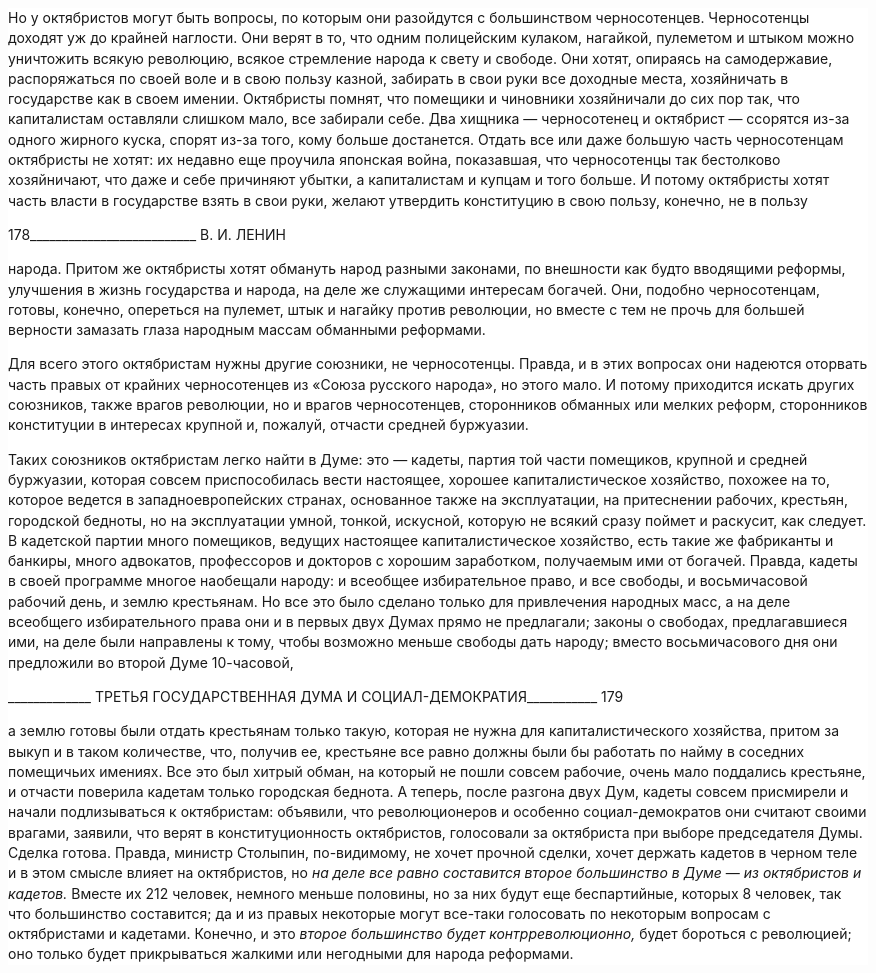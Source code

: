 Но у октябристов могут быть вопросы, по которым они разойдутся с большинством черносотенцев. Черносотенцы доходят уж до крайней наглости. Они верят в то, что од­ним полицейским кулаком, нагайкой, пулеметом и штыком можно уничтожить всякую революцию, всякое стремление народа к свету и свободе. Они хотят, опираясь на само­державие, распоряжаться по своей воле и в свою пользу казной, забирать в свои руки все доходные места, хозяйничать в государстве как в своем имении. Октябристы пом­нят, что помещики и чиновники хозяйничали до сих пор так, что капиталистам остав­ляли слишком мало, все забирали себе. Два хищника — черносотенец и октябрист — ссорятся из-за одного жирного куска, спорят из-за того, кому больше достанется. От­дать все или даже большую часть черносотенцам октябристы не хотят: их недавно еще проучила японская война, показавшая, что черносотенцы так бестолково хозяйничают, что даже и себе причиняют убытки, а капиталистам и купцам и того больше. И потому октябристы хотят часть власти в государстве взять в свои руки, желают утвердить кон­ституцию в свою пользу, конечно, не в пользу

  

178__________________________ В. И. ЛЕНИН

народа. Притом же октябристы хотят обмануть народ разными законами, по внешности как будто вводящими реформы, улучшения в жизнь государства и народа, на деле же служащими интересам богачей. Они, подобно черносотенцам, готовы, конечно, опе­реться на пулемет, штык и нагайку против революции, но вместе с тем не прочь для большей верности замазать глаза народным массам обманными реформами.

Для всего этого октябристам нужны другие союзники, не черносотенцы. Правда, и в этих вопросах они надеются оторвать часть правых от крайних черносотенцев из «Сою­за русского народа», но этого мало. И потому приходится искать других союзников, также врагов революции, но и врагов черносотенцев, сторонников обманных или мел­ких реформ, сторонников конституции в интересах крупной и, пожалуй, отчасти сред­ней буржуазии.

Таких союзников октябристам легко найти в Думе: это — кадеты, партия той части помещиков, крупной и средней буржуазии, которая совсем приспособилась вести на­стоящее, хорошее капиталистическое хозяйство, похожее на то, которое ведется в за­падноевропейских странах, основанное также на эксплуатации, на притеснении рабо­чих, крестьян, городской бедноты, но на эксплуатации умной, тонкой, искусной, кото­рую не всякий сразу поймет и раскусит, как следует. В кадетской партии много поме­щиков, ведущих настоящее капиталистическое хозяйство, есть такие же фабриканты и банкиры, много адвокатов, профессоров и докторов с хорошим заработком, получае­мым ими от богачей. Правда, кадеты в своей программе многое наобещали народу: и всеобщее избирательное право, и все свободы, и восьмичасовой рабочий день, и землю крестьянам. Но все это было сделано только для привлечения народных масс, а на деле всеобщего избирательного права они и в первых двух Думах прямо не предлагали; за­коны о свободах, предлагавшиеся ими, на деле были направлены к тому, чтобы воз­можно меньше свободы дать народу; вместо восьмичасового дня они предложили во второй Думе 10-часовой,

  

_____________ ТРЕТЬЯ ГОСУДАРСТВЕННАЯ ДУМА И СОЦИАЛ-ДЕМОКРАТИЯ___________ 179

а землю готовы были отдать крестьянам только такую, которая не нужна для капитали­стического хозяйства, притом за выкуп и в таком количестве, что, получив ее, крестья­не все равно должны были бы работать по найму в соседних помещичьих имениях. Все это был хитрый обман, на который не пошли совсем рабочие, очень мало поддались крестьяне, и отчасти поверила кадетам только городская беднота. А теперь, после раз­гона двух Дум, кадеты совсем присмирели и начали подлизываться к октябристам: объ­явили, что революционеров и особенно социал-демократов они считают своими врага­ми, заявили, что верят в конституционность октябристов, голосовали за октябриста при выборе председателя Думы. Сделка готова. Правда, министр Столыпин, по-видимому, не хочет прочной сделки, хочет держать кадетов в черном теле и в этом смысле влияет на октябристов, но _на деле все равно составится второе большинство в Думе_ — _из октябристов и кадетов._ Вместе их 212 человек, немного меньше половины, но за них будут еще беспартийные, которых 8 человек, так что большинство составится; да и из правых некоторые могут все-таки голосовать по некоторым вопросам с октябристами и кадетами. Конечно, и это _второе большинство будет контрреволюционно,_ будет бо­роться с революцией; оно только будет прикрываться жалкими или негодными для на­рода реформами.
